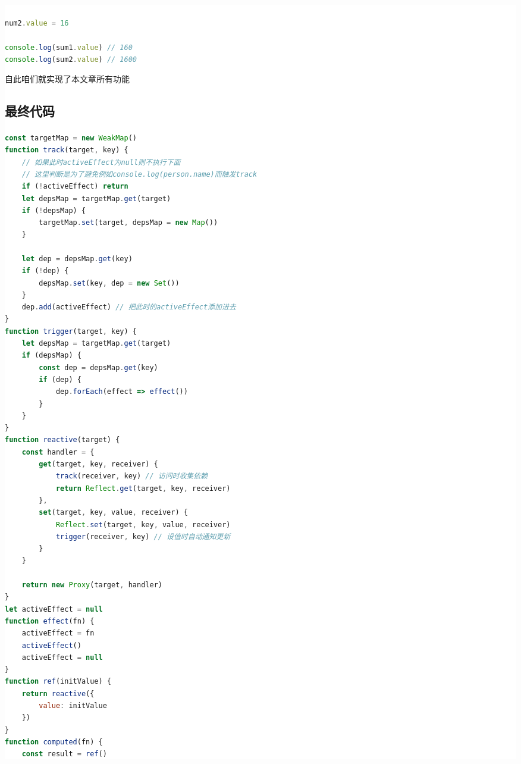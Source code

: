 ```JavaScript

num2.value = 16

console.log(sum1.value) // 160
console.log(sum2.value) // 1600
```
自此咱们就实现了本文章所有功能

## 最终代码
```JavaScript
const targetMap = new WeakMap()
function track(target, key) {
    // 如果此时activeEffect为null则不执行下面
    // 这里判断是为了避免例如console.log(person.name)而触发track
    if (!activeEffect) return
    let depsMap = targetMap.get(target)
    if (!depsMap) {
        targetMap.set(target, depsMap = new Map())
    }

    let dep = depsMap.get(key)
    if (!dep) {
        depsMap.set(key, dep = new Set())
    }
    dep.add(activeEffect) // 把此时的activeEffect添加进去
}
function trigger(target, key) {
    let depsMap = targetMap.get(target)
    if (depsMap) {
        const dep = depsMap.get(key)
        if (dep) {
            dep.forEach(effect => effect())
        }
    }
}
function reactive(target) {
    const handler = {
        get(target, key, receiver) {
            track(receiver, key) // 访问时收集依赖
            return Reflect.get(target, key, receiver)
        },
        set(target, key, value, receiver) {
            Reflect.set(target, key, value, receiver)
            trigger(receiver, key) // 设值时自动通知更新
        }
    }

    return new Proxy(target, handler)
}
let activeEffect = null
function effect(fn) {
    activeEffect = fn
    activeEffect()
    activeEffect = null
}
function ref(initValue) {
    return reactive({
        value: initValue
    })
}
function computed(fn) {
    const result = ref()
```